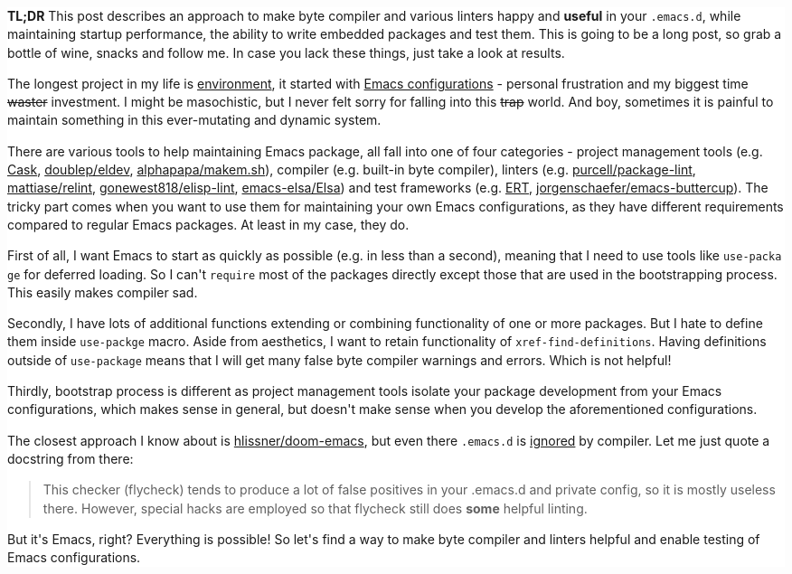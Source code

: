 **TL;DR** This post describes an approach to make byte compiler and various linters happy and **useful** in your `.emacs.d`, while maintaining startup performance, the ability to write embedded packages and test them. This is going to be a long post, so grab a bottle of wine, snacks and follow me. In case you lack these things, just take a look at results.

The longest project in my life is [environment](https://github.com/d12frosted/environment), it started with [Emacs configurations](https://github.com/d12frosted/environment/tree/master/emacs) - personal frustration and my biggest time ~~waster~~ investment. I might be masochistic, but I never felt sorry for falling into this ~~trap~~ world. And boy, sometimes it is painful to maintain something in this ever-mutating and dynamic system.

There are various tools to help maintaining Emacs package, all fall into one of four categories - project management tools (e.g. [Cask](https://cask.readthedocs.io/en/latest/), [doublep/eldev](https://github.com/doublep/eldev/), [alphapapa/makem.sh](https://github.com/alphapapa/makem.sh)), compiler (e.g. built-in byte compiler), linters (e.g. [purcell/package-lint](https://github.com/purcell/package-lint), [mattiase/relint](https://github.com/mattiase/relint), [gonewest818/elisp-lint](https://github.com/gonewest818/elisp-lint/), [emacs-elsa/Elsa](https://github.com/emacs-elsa/Elsa)) and test frameworks (e.g. [ERT](https://www.gnu.org/software/emacs/manual/html_node/ert/index.html), [jorgenschaefer/emacs-buttercup](https://github.com/jorgenschaefer/emacs-buttercup)). The tricky part comes when you want to use them for maintaining your own Emacs configurations, as they have different requirements compared to regular Emacs packages. At least in my case, they do.

First of all, I want Emacs to start as quickly as possible (e.g. in less than a second), meaning that I need to use tools like `use-package` for deferred loading. So I can't `require` most of the packages directly except those that are used in the bootstrapping process. This easily makes compiler sad.

Secondly, I have lots of additional functions extending or combining functionality of one or more packages. But I hate to define them inside `use-packge` macro. Aside from aesthetics, I want to retain functionality of `xref-find-definitions`. Having definitions outside of `use-package` means that I will get many false byte compiler warnings and errors. Which is not helpful!

Thirdly, bootstrap process is different as project management tools isolate your package development from your Emacs configurations, which makes sense in general, but doesn't make sense when you develop the aforementioned configurations.

The closest approach I know about is [hlissner/doom-emacs](https://github.com/hlissner/doom-emacs), but even there `.emacs.d` is [ignored](https://github.com/hlissner/doom-emacs/blob/46dedb3e3361535052d199e994b641dca2c2cffd/modules/lang/emacs-lisp/config.el#L14) by compiler. Let me just quote a docstring from there:

> This checker (flycheck) tends to produce a lot of false positives in your .emacs.d and private config, so it is mostly useless there. However, special hacks are employed so that flycheck still does **some** helpful linting.

But it's Emacs, right? Everything is possible! So let's find a way to make byte compiler and linters helpful and enable testing of Emacs configurations.
